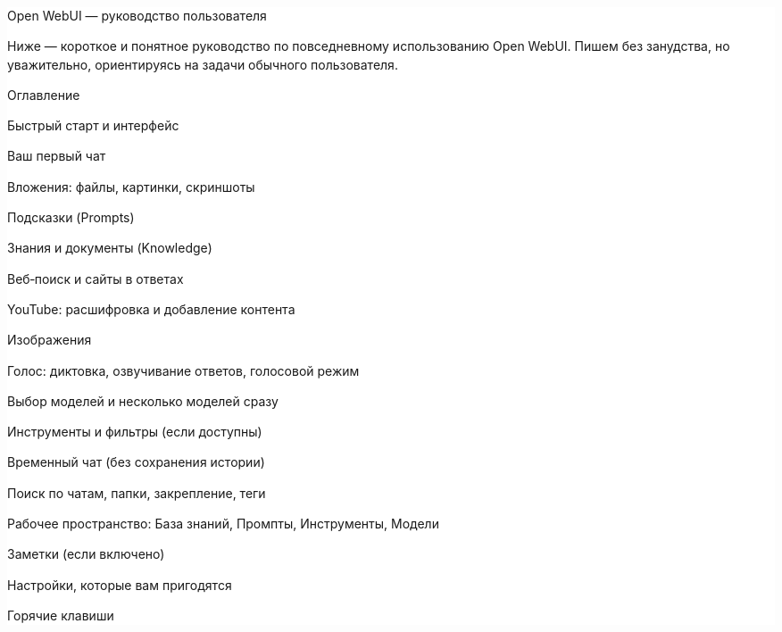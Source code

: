 Open WebUI — руководство пользователя

Ниже — короткое и понятное руководство по повседневному использованию Open WebUI. Пишем без занудства, но уважительно, ориентируясь на задачи обычного пользователя.

Оглавление





Быстрый старт и интерфейс



Ваш первый чат



Вложения: файлы, картинки, скриншоты



Подсказки (Prompts)



Знания и документы (Knowledge)



Веб‑поиск и сайты в ответах



YouTube: расшифровка и добавление контента



Изображения



Голос: диктовка, озвучивание ответов, голосовой режим



Выбор моделей и несколько моделей сразу



Инструменты и фильтры (если доступны)



Временный чат (без сохранения истории)



Поиск по чатам, папки, закрепление, теги



Рабочее пространство: База знаний, Промпты, Инструменты, Модели



Заметки (если включено)



Настройки, которые вам пригодятся



Горячие клавиши
